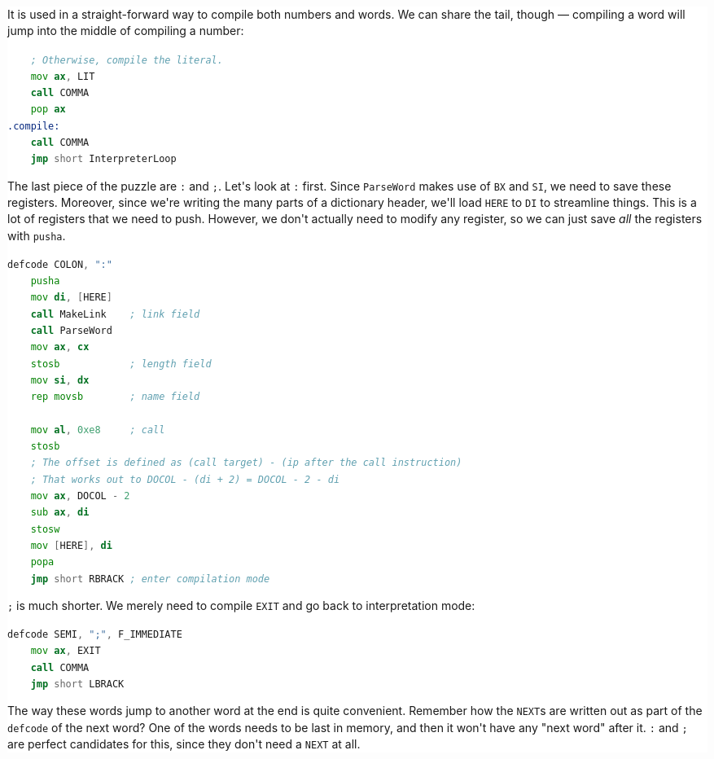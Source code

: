 It is used in a straight-forward way to compile both numbers and words. We can
share the tail, though — compiling a word will jump into the middle of compiling
a number:

```asm
    ; Otherwise, compile the literal.
    mov ax, LIT
    call COMMA
    pop ax
.compile:
    call COMMA
    jmp short InterpreterLoop
```

The last piece of the puzzle are `:` and `;`. Let's look at `:` first. Since
`ParseWord` makes use of `BX` and `SI`, we need to save these registers.
Moreover, since we're writing the many parts of a dictionary header, we'll load
`HERE` to `DI` to streamline things. This is a lot of registers that we need to
push. However, we don't actually need to modify any register, so we can just
save *all* the registers with `pusha`.

```asm
defcode COLON, ":"
    pusha
    mov di, [HERE]
    call MakeLink    ; link field
    call ParseWord
    mov ax, cx
    stosb            ; length field
    mov si, dx
    rep movsb        ; name field

    mov al, 0xe8     ; call
    stosb
    ; The offset is defined as (call target) - (ip after the call instruction)
    ; That works out to DOCOL - (di + 2) = DOCOL - 2 - di
    mov ax, DOCOL - 2
    sub ax, di
    stosw
    mov [HERE], di
    popa
    jmp short RBRACK ; enter compilation mode
```

`;` is much shorter. We merely need to compile `EXIT` and go back to
interpretation mode:

```asm
defcode SEMI, ";", F_IMMEDIATE
    mov ax, EXIT
    call COMMA
    jmp short LBRACK
```

The way these words jump to another word at the end is quite convenient.
Remember how the `NEXT`s are written out as part of the `defcode` of the next
word? One of the words needs to be last in memory, and then it won't have any
"next word" after it. `:` and `;` are perfect candidates for this, since they
don't need a `NEXT` at all.


[^cycle]: A graph theorist would have many strong words to describe this,
[^ascii-x86]: And even if that wasn't the case, there are [many][printable1],
[^disagree]: If you, dear reader, find this unsatisfactory, I would like to
[^compress-savings]: The exact savings at the moment are somewhat hard to
[^pop-ss]: While this passage of the reference only talks about `pop ss`, an
[^pop-esp]: This seems to be one of the many mistakes in the SDM — using a `pop
[^imul]: I suppose it makes sense that this option is only available for `imul`,
[^base-dw]: You might ask, why not just declare that `BASE` is a byte-sized
[^stack-complete]: This does not include words like `PICK` — you would need
[^exercise]: Seriously though, try to devise an infallible strategy for turning
[bootstrappable]: http://bootstrappable.org/
[trusting trust]: http://users.ece.cmu.edu/~ganger/712.fall02/papers/p761-thompson.pdf
[thought-experiment]: https://www.reddit.com/r/programming/comments/9x15g/programming_thought_experiment_stuck_in_a_room/
[printable1]: https://en.wikipedia.org/wiki/EICAR_test_file#Design
[printable2]: http://tom7.org/abc/
[printable3]: https://github.com/pts/pts-xcom
[printable-mine]: https://codegolf.stackexchange.com/questions/155018/the-programming-language-quiz-mark-ii-cops/155023#155023
[bootOS]: https://github.com/nanochess/bootOS
[cubicDoom]: https://github.com/nanochess/cubicDoom
[atomchess]: https://github.com/nanochess/Toledo-Atomchess
[bootbasic]: https://github.com/nanochess/bootBASIC
[miniforth]: https://github.com/NieDzejkob/miniforth
[ilya]: https://twitter.com/ilyakurdyukov
[twitter-me]: https://twitter.com/NieDzejkob
[db-trick-twitter]: https://twitter.com/NieDzejkob/status/1401557309118103560
[db-trick-avoid]: https://twitter.com/ilyakurdyukov/status/1401736488681979906
[segment registers]: https://en.wikipedia.org/wiki/X86_memory_segmentation
[SDM]: https://software.intel.com/content/www/us/en/develop/articles/intel-sdm.html
[BDA]: https://www.matrix-bios.nl/system/bda.html
[RBIL]: http://www.ctyme.com/rbrown.htm
[reader-exercise]: https://abstrusegoose.com/12